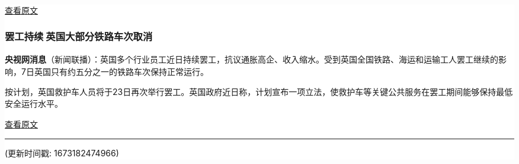 [查看原文](https://tv.cctv.com/2023/01/08/VIDEDv2dwiGqIJrq3IGcmHrh230108.shtml)

### 罢工持续 英国大部分铁路车次取消

<p><strong>央视网消息</strong>（新闻联播）：英国多个行业员工近日持续罢工，抗议通胀高企、收入缩水。受到英国全国铁路、海运和运输工人罢工继续的影响，7日英国只有约五分之一的铁路车次保持正常运行。 <br></p><p>按计划，英国救护车人员将于23日再次举行罢工。英国政府近日称，计划宣布一项立法，使救护车等关键公共服务在罢工期间能够保持最低安全运行水平。</p>

[查看原文](https://tv.cctv.com/2023/01/08/VIDE5seRaTVtZZc6r9mSfiYh230108.shtml)



---

(更新时间戳: 1673182474966)

